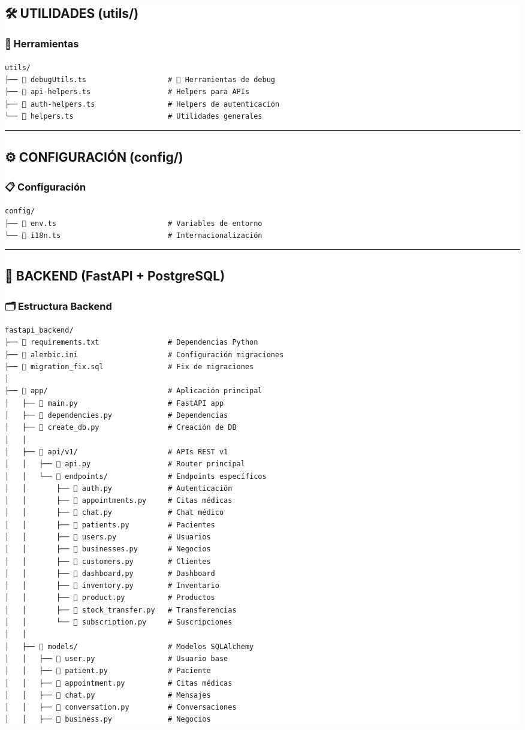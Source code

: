 
## 🛠️ **UTILIDADES (utils/)**

### **🔧 Herramientas**
```
utils/
├── 📄 debugUtils.ts                   # 🐛 Herramientas de debug
├── 📄 api-helpers.ts                  # Helpers para APIs
├── 📄 auth-helpers.ts                 # Helpers de autenticación
└── 📄 helpers.ts                      # Utilidades generales
```

---

## ⚙️ **CONFIGURACIÓN (config/)**

### **📋 Configuración**
```
config/
├── 📄 env.ts                          # Variables de entorno
└── 📄 i18n.ts                         # Internacionalización
```

---

## 🔧 **BACKEND (FastAPI + PostgreSQL)**

### **🗂️ Estructura Backend**
```
fastapi_backend/
├── 📄 requirements.txt                # Dependencias Python
├── 📄 alembic.ini                     # Configuración migraciones
├── 📄 migration_fix.sql               # Fix de migraciones
│
├── 📂 app/                            # Aplicación principal
│   ├── 📄 main.py                     # FastAPI app
│   ├── 📄 dependencies.py             # Dependencias
│   ├── 📄 create_db.py                # Creación de DB
│   │
│   ├── 📂 api/v1/                     # APIs REST v1
│   │   ├── 📄 api.py                  # Router principal
│   │   └── 📂 endpoints/              # Endpoints específicos
│   │       ├── 📄 auth.py             # Autenticación
│   │       ├── 📄 appointments.py     # Citas médicas
│   │       ├── 📄 chat.py             # Chat médico
│   │       ├── 📄 patients.py         # Pacientes
│   │       ├── 📄 users.py            # Usuarios
│   │       ├── 📄 businesses.py       # Negocios
│   │       ├── 📄 customers.py        # Clientes
│   │       ├── 📄 dashboard.py        # Dashboard
│   │       ├── 📄 inventory.py        # Inventario
│   │       ├── 📄 product.py          # Productos
│   │       ├── 📄 stock_transfer.py   # Transferencias
│   │       └── 📄 subscription.py     # Suscripciones
│   │
│   ├── 📂 models/                     # Modelos SQLAlchemy
│   │   ├── 📄 user.py                 # Usuario base
│   │   ├── 📄 patient.py              # Paciente
│   │   ├── 📄 appointment.py          # Citas médicas
│   │   ├── 📄 chat.py                 # Mensajes
│   │   ├── 📄 conversation.py         # Conversaciones
│   │   ├── 📄 business.py             # Negocios
```